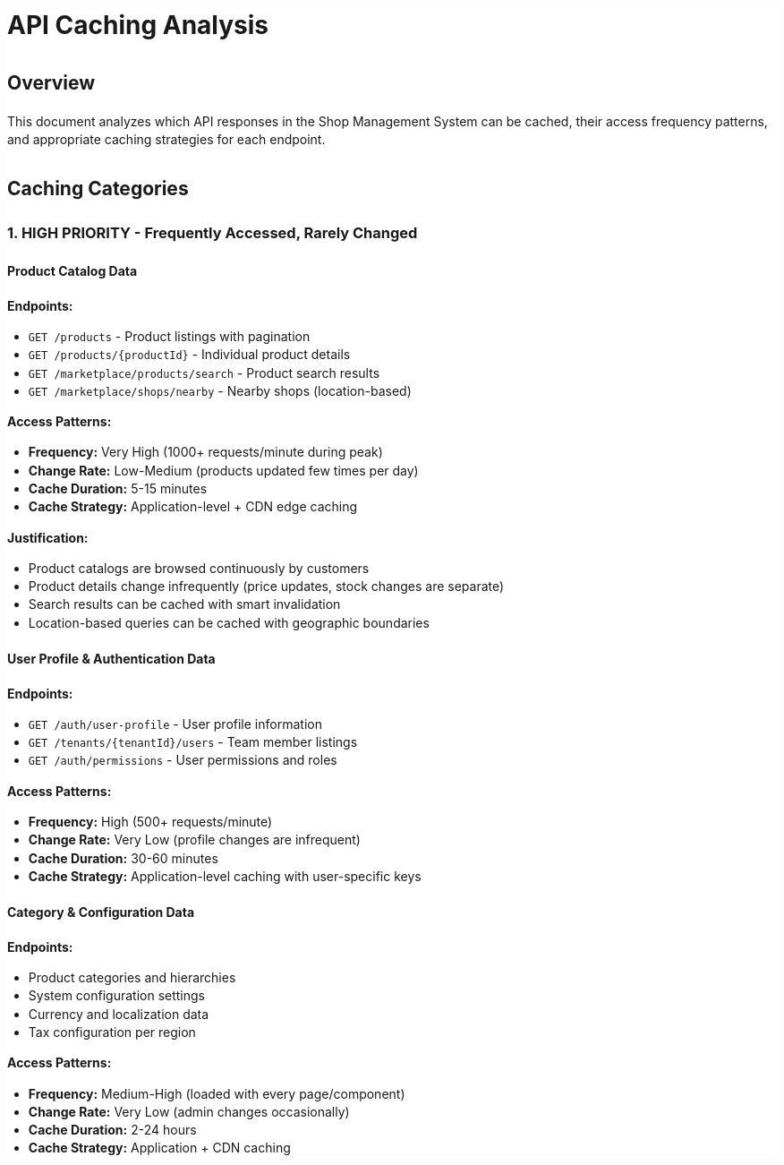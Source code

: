 # API Caching Analysis

## Overview
This document analyzes which API responses in the Shop Management System can be cached, their access frequency patterns, and appropriate caching strategies for each endpoint.

## Caching Categories

### 1. HIGH PRIORITY - Frequently Accessed, Rarely Changed

#### Product Catalog Data
**Endpoints:**
- `GET /products` - Product listings with pagination
- `GET /products/{productId}` - Individual product details
- `GET /marketplace/products/search` - Product search results
- `GET /marketplace/shops/nearby` - Nearby shops (location-based)

**Access Patterns:**
- **Frequency:** Very High (1000+ requests/minute during peak)
- **Change Rate:** Low-Medium (products updated few times per day)
- **Cache Duration:** 5-15 minutes
- **Cache Strategy:** Application-level + CDN edge caching

**Justification:**
- Product catalogs are browsed continuously by customers
- Product details change infrequently (price updates, stock changes are separate)
- Search results can be cached with smart invalidation
- Location-based queries can be cached with geographic boundaries

#### User Profile & Authentication Data
**Endpoints:**
- `GET /auth/user-profile` - User profile information
- `GET /tenants/{tenantId}/users` - Team member listings
- `GET /auth/permissions` - User permissions and roles

**Access Patterns:**
- **Frequency:** High (500+ requests/minute)
- **Change Rate:** Very Low (profile changes are infrequent)
- **Cache Duration:** 30-60 minutes
- **Cache Strategy:** Application-level caching with user-specific keys

#### Category & Configuration Data
**Endpoints:**
- Product categories and hierarchies
- System configuration settings
- Currency and localization data
- Tax configuration per region

**Access Patterns:**
- **Frequency:** Medium-High (loaded with every page/component)
- **Change Rate:** Very Low (admin changes occasionally)
- **Cache Duration:** 2-24 hours
- **Cache Strategy:** Application + CDN caching
